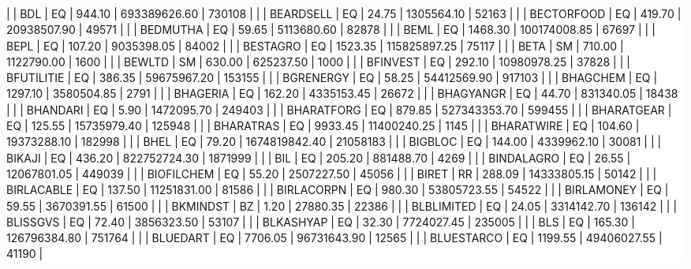 |  | BDL | EQ | 944.10 | 693389626.60 | 730108 |
|  | BEARDSELL | EQ | 24.75 | 1305564.10 | 52163 |
|  | BECTORFOOD | EQ | 419.70 | 20938507.90 | 49571 |
|  | BEDMUTHA | EQ | 59.65 | 5113680.60 | 82878 |
|  | BEML | EQ | 1468.30 | 100174008.85 | 67697 |
|  | BEPL | EQ | 107.20 | 9035398.05 | 84002 |
|  | BESTAGRO | EQ | 1523.35 | 115825897.25 | 75117 |
|  | BETA | SM | 710.00 | 1122790.00 | 1600 |
|  | BEWLTD | SM | 630.00 | 625237.50 | 1000 |
|  | BFINVEST | EQ | 292.10 | 10980978.25 | 37828 |
|  | BFUTILITIE | EQ | 386.35 | 59675967.20 | 153155 |
|  | BGRENERGY | EQ | 58.25 | 54412569.90 | 917103 |
|  | BHAGCHEM | EQ | 1297.10 | 3580504.85 | 2791 |
|  | BHAGERIA | EQ | 162.20 | 4335153.45 | 26672 |
|  | BHAGYANGR | EQ | 44.70 | 831340.05 | 18438 |
|  | BHANDARI | EQ | 5.90 | 1472095.70 | 249403 |
|  | BHARATFORG | EQ | 879.85 | 527343353.70 | 599455 |
|  | BHARATGEAR | EQ | 125.55 | 15735979.40 | 125948 |
|  | BHARATRAS | EQ | 9933.45 | 11400240.25 | 1145 |
|  | BHARATWIRE | EQ | 104.60 | 19373288.10 | 182998 |
|  | BHEL | EQ | 79.20 | 1674819842.40 | 21058183 |
|  | BIGBLOC | EQ | 144.00 | 4339962.10 | 30081 |
|  | BIKAJI | EQ | 436.20 | 822752724.30 | 1871999 |
|  | BIL | EQ | 205.20 | 881488.70 | 4269 |
|  | BINDALAGRO | EQ | 26.55 | 12067801.05 | 449039 |
|  | BIOFILCHEM | EQ | 55.20 | 2507227.50 | 45056 |
|  | BIRET | RR | 288.09 | 14333805.15 | 50142 |
|  | BIRLACABLE | EQ | 137.50 | 11251831.00 | 81586 |
|  | BIRLACORPN | EQ | 980.30 | 53805723.55 | 54522 |
|  | BIRLAMONEY | EQ | 59.55 | 3670391.55 | 61500 |
|  | BKMINDST | BZ | 1.20 | 27880.35 | 22386 |
|  | BLBLIMITED | EQ | 24.05 | 3314142.70 | 136142 |
|  | BLISSGVS | EQ | 72.40 | 3856323.50 | 53107 |
|  | BLKASHYAP | EQ | 32.30 | 7724027.45 | 235005 |
|  | BLS | EQ | 165.30 | 126796384.80 | 751764 |
|  | BLUEDART | EQ | 7706.05 | 96731643.90 | 12565 |
|  | BLUESTARCO | EQ | 1199.55 | 49406027.55 | 41190 |